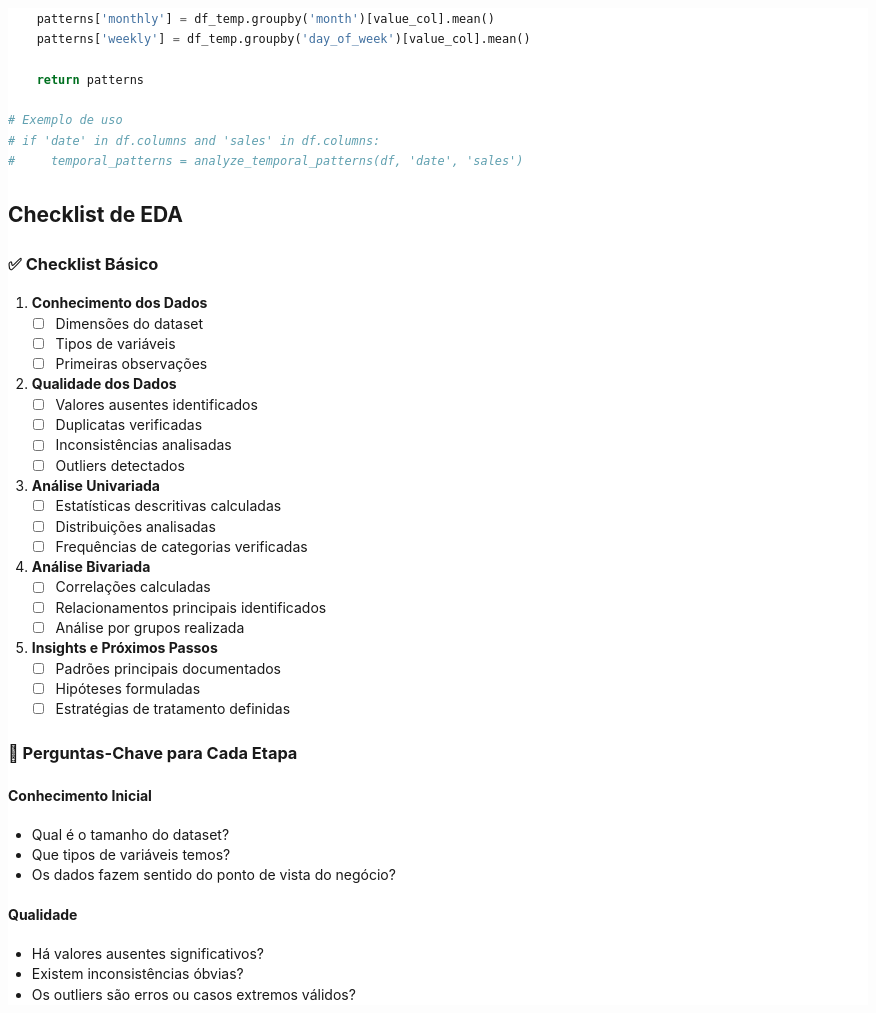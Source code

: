 ```python
    patterns['monthly'] = df_temp.groupby('month')[value_col].mean()
    patterns['weekly'] = df_temp.groupby('day_of_week')[value_col].mean()
    
    return patterns

# Exemplo de uso
# if 'date' in df.columns and 'sales' in df.columns:
#     temporal_patterns = analyze_temporal_patterns(df, 'date', 'sales')
```

## Checklist de EDA

### ✅ Checklist Básico

1. **Conhecimento dos Dados**
   - [ ] Dimensões do dataset
   - [ ] Tipos de variáveis
   - [ ] Primeiras observações

2. **Qualidade dos Dados**
   - [ ] Valores ausentes identificados
   - [ ] Duplicatas verificadas
   - [ ] Inconsistências analisadas
   - [ ] Outliers detectados

3. **Análise Univariada**
   - [ ] Estatísticas descritivas calculadas
   - [ ] Distribuições analisadas
   - [ ] Frequências de categorias verificadas

4. **Análise Bivariada**
   - [ ] Correlações calculadas
   - [ ] Relacionamentos principais identificados
   - [ ] Análise por grupos realizada

5. **Insights e Próximos Passos**
   - [ ] Padrões principais documentados
   - [ ] Hipóteses formuladas
   - [ ] Estratégias de tratamento definidas

### 🎯 Perguntas-Chave para Cada Etapa

#### Conhecimento Inicial
- Qual é o tamanho do dataset?
- Que tipos de variáveis temos?
- Os dados fazem sentido do ponto de vista do negócio?

#### Qualidade
- Há valores ausentes significativos?
- Existem inconsistências óbvias?
- Os outliers são erros ou casos extremos válidos?
